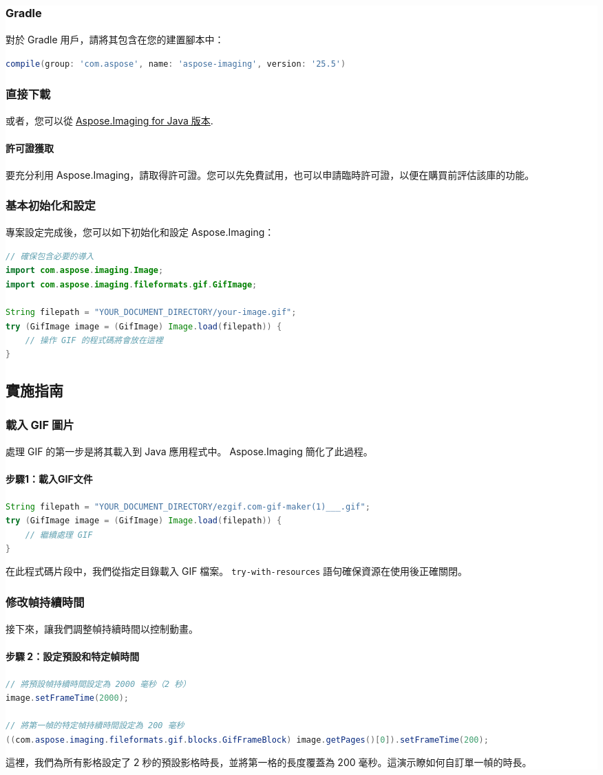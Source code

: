 ### Gradle
對於 Gradle 用戶，請將其包含在您的建置腳本中：
```gradle
compile(group: 'com.aspose', name: 'aspose-imaging', version: '25.5')
```

### 直接下載
或者，您可以從 [Aspose.Imaging for Java 版本](https://releases。aspose.com/imaging/java/).

#### 許可證獲取

要充分利用 Aspose.Imaging，請取得許可證。您可以先免費試用，也可以申請臨時許可證，以便在購買前評估該庫的功能。

### 基本初始化和設定

專案設定完成後，您可以如下初始化和設定 Aspose.Imaging：

```java
// 確保包含必要的導入
import com.aspose.imaging.Image;
import com.aspose.imaging.fileformats.gif.GifImage;

String filepath = "YOUR_DOCUMENT_DIRECTORY/your-image.gif";
try (GifImage image = (GifImage) Image.load(filepath)) {
    // 操作 GIF 的程式碼將會放在這裡
}
```

## 實施指南

### 載入 GIF 圖片

處理 GIF 的第一步是將其載入到 Java 應用程式中。 Aspose.Imaging 簡化了此過程。

#### 步驟1：載入GIF文件
```java
String filepath = "YOUR_DOCUMENT_DIRECTORY/ezgif.com-gif-maker(1)___.gif";
try (GifImage image = (GifImage) Image.load(filepath)) {
    // 繼續處理 GIF
}
```
在此程式碼片段中，我們從指定目錄載入 GIF 檔案。 `try-with-resources` 語句確保資源在使用後正確關閉。

### 修改幀持續時間

接下來，讓我們調整幀持續時間以控制動畫。

#### 步驟 2：設定預設和特定幀時間
```java
// 將預設幀持續時間設定為 2000 毫秒（2 秒）
image.setFrameTime(2000);

// 將第一幀的特定幀持續時間設定為 200 毫秒
((com.aspose.imaging.fileformats.gif.blocks.GifFrameBlock) image.getPages()[0]).setFrameTime(200);
```
這裡，我們為所有影格設定了 2 秒的預設影格時長，並將第一格的長度覆蓋為 200 毫秒。這演示瞭如何自訂單一幀的時長。
